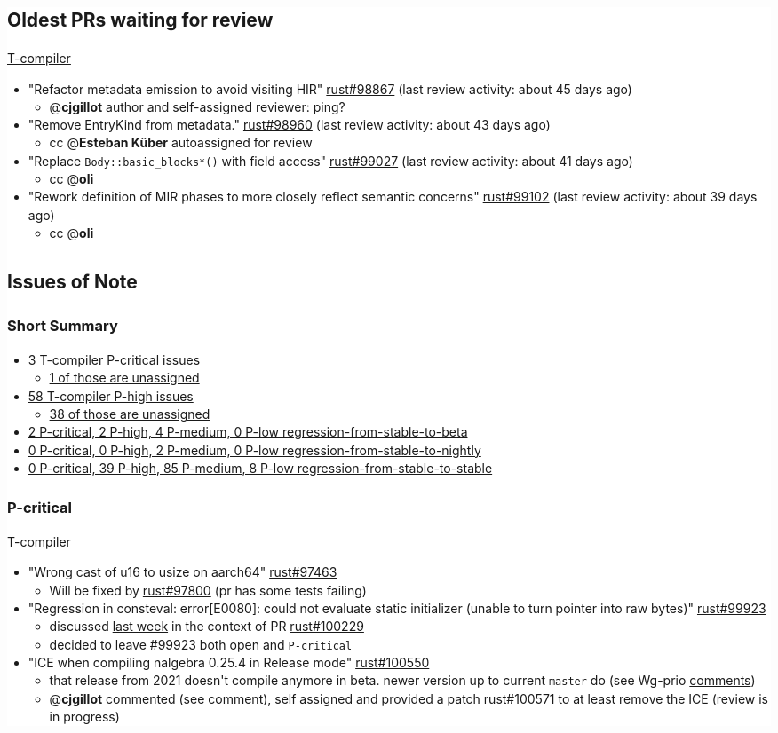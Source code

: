## Oldest PRs waiting for review

[T-compiler](https://github.com/rust-lang/rust/pulls?q=is%3Apr+is%3Aopen+sort%3Aupdated-asc+label%3AS-waiting-on-review+draft%3Afalse+label%3AT-compiler+-label%3AT-lang+-label%3AT-infra+-label%3AT-release+-label%3AT-libs+-label%3AT-libs-api)
- "Refactor metadata emission to avoid visiting HIR" [rust#98867](https://github.com/rust-lang/rust/pull/98867) (last review activity: about 45 days ago)
  - @**cjgillot** author and self-assigned reviewer: ping?
- "Remove EntryKind from metadata." [rust#98960](https://github.com/rust-lang/rust/pull/98960) (last review activity: about 43 days ago)
  - cc @**Esteban Küber** autoassigned for review
- "Replace `Body::basic_blocks*()` with field access" [rust#99027](https://github.com/rust-lang/rust/pull/99027) (last review activity: about 41 days ago)
  - cc @**oli**
- "Rework definition of MIR phases to more closely reflect semantic concerns" [rust#99102](https://github.com/rust-lang/rust/pull/99102) (last review activity: about 39 days ago)
  - cc @**oli**

## Issues of Note

### Short Summary

- [3 T-compiler P-critical issues](https://github.com/rust-lang/rust/issues?q=is%3Aopen+label%3AT-compiler+label%3AP-critical)
  - [1 of those are unassigned](https://github.com/rust-lang/rust/issues?q=is%3Aopen+label%3AT-compiler+label%3AP-critical+no%3Aassignee)
- [58 T-compiler P-high issues](https://github.com/rust-lang/rust/issues?q=is%3Aopen+label%3AT-compiler+label%3AP-high)
  - [38 of those are unassigned](https://github.com/rust-lang/rust/issues?q=is%3Aopen+label%3AT-compiler+label%3AP-high+no%3Aassignee)
- [2 P-critical, 2 P-high, 4 P-medium, 0 P-low regression-from-stable-to-beta](https://github.com/rust-lang/rust/labels/regression-from-stable-to-beta)
- [0 P-critical, 0 P-high, 2 P-medium, 0 P-low regression-from-stable-to-nightly](https://github.com/rust-lang/rust/labels/regression-from-stable-to-nightly)
- [0 P-critical, 39 P-high, 85 P-medium, 8 P-low regression-from-stable-to-stable](https://github.com/rust-lang/rust/labels/regression-from-stable-to-stable)

### P-critical

[T-compiler](https://github.com/rust-lang/rust/issues?utf8=%E2%9C%93&q=is%3Aopen+label%3AP-critical+label%3AT-compiler)
- "Wrong cast of u16 to usize on aarch64" [rust#97463](https://github.com/rust-lang/rust/issues/97463) 
  - Will be fixed by [rust#97800](https://github.com/rust-lang/rust/pull/97800) (pr has some tests failing)
- "Regression in consteval: error[E0080]: could not evaluate static initializer (unable to turn pointer into raw bytes)" [rust#99923](https://github.com/rust-lang/rust/issues/99923)
  - discussed [last week](https://rust-lang.zulipchat.com/#narrow/stream/238009-t-compiler.2Fmeetings/topic/.5Bweekly.5D.202022-08-04/near/292012933) in the context of PR [rust#100229](https://github.com/rust-lang/rust/pull/100229) 
  - decided to leave #99923 both open and `P-critical`
- "ICE when compiling nalgebra 0.25.4 in Release mode" [rust#100550](https://github.com/rust-lang/rust/issues/100550) 
  - that release from 2021 doesn't compile anymore in beta. newer version up to current `master` do (see Wg-prio [comments](https://rust-lang.zulipchat.com/#narrow/stream/245100-t-compiler.2Fwg-prioritization.2Falerts/topic/.23100550.20ICE.20when.20compiling.20nalgebra.200.2E25.2E4.20in.20Release.20mode))
  - @**cjgillot** commented (see [comment](https://github.com/rust-lang/rust/issues/100550#issuecomment-1214942773)), self assigned and provided a patch [rust#100571](https://github.com/rust-lang/rust/pull/100571) to at least remove the ICE (review is in progress)


[see]: https://perf.rust-lang.org/index.html?start=2022-07-01&end=ef9810a3e2a9a16e79176cb0d3466ea82d239942&benchmark=bitmaps-3.1.0&profile=check&scenario=incr-unchanged&stat=instructions:u&kind=percentfromfirst